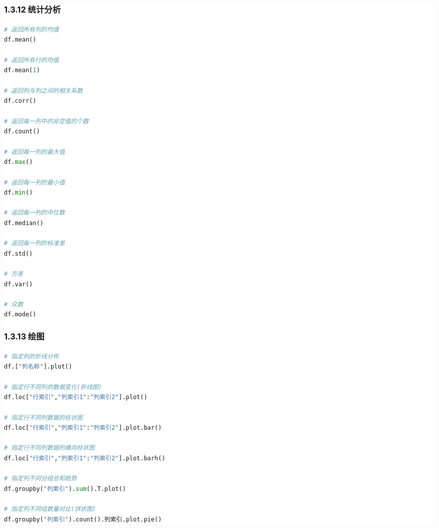 ### 1.3.12 统计分析
```python
# 返回所有列的均值
df.mean()

# 返回所有行的均值
df.mean(1)

# 返回列与列之间的相关系数
df.corr()

# 返回每一列中的非空值的个数
df.count()

# 返回每一列的最大值
df.max()

# 返回每一列的最小值
df.min()

# 返回每一列的中位数
df.median()

# 返回每一列的标准差
df.std()

# 方差
df.var()

# 众数
df.mode()
```

### 1.3.13 绘图
```python
# 指定列的折线分布
df.["列名称"].plot()

# 指定行不同列的数据变化(折线图)
df.loc["行索引","列索引1":"列索引2"].plot()

# 指定行不同列数据的柱状图
df.loc["行索引","列索引1":"列索引2"].plot.bar()

# 指定行不同列数据的横向柱状图
df.loc["行索引","列索引1":"列索引2"].plot.barh()

# 指定列不同分组总和趋势
df.groupby("列索引").sum().T.plot()

# 指定列不同组数量对比(饼状图)
df.groupby("列索引").count().列索引.plot.pie()
```
